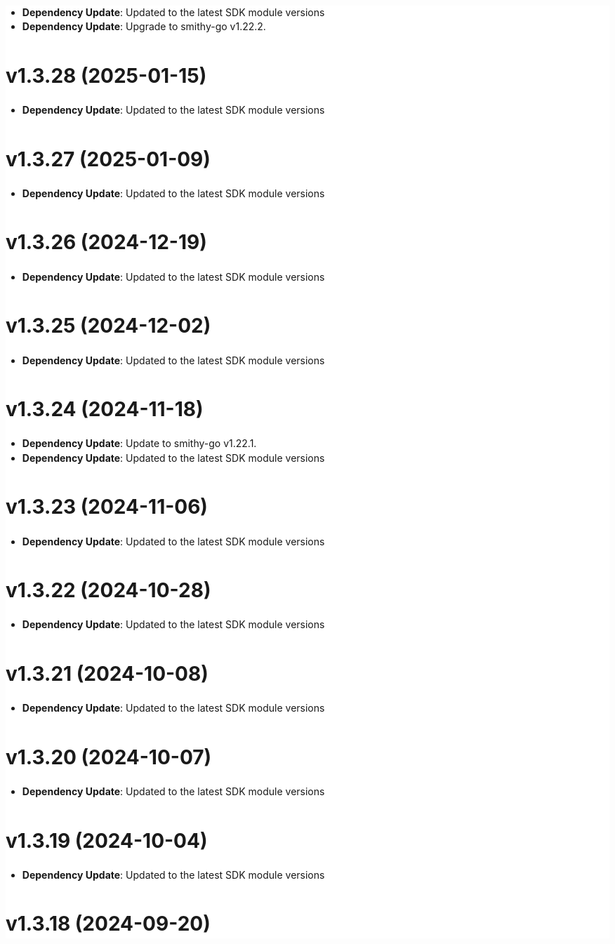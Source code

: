 * **Dependency Update**: Updated to the latest SDK module versions
* **Dependency Update**: Upgrade to smithy-go v1.22.2.

# v1.3.28 (2025-01-15)

* **Dependency Update**: Updated to the latest SDK module versions

# v1.3.27 (2025-01-09)

* **Dependency Update**: Updated to the latest SDK module versions

# v1.3.26 (2024-12-19)

* **Dependency Update**: Updated to the latest SDK module versions

# v1.3.25 (2024-12-02)

* **Dependency Update**: Updated to the latest SDK module versions

# v1.3.24 (2024-11-18)

* **Dependency Update**: Update to smithy-go v1.22.1.
* **Dependency Update**: Updated to the latest SDK module versions

# v1.3.23 (2024-11-06)

* **Dependency Update**: Updated to the latest SDK module versions

# v1.3.22 (2024-10-28)

* **Dependency Update**: Updated to the latest SDK module versions

# v1.3.21 (2024-10-08)

* **Dependency Update**: Updated to the latest SDK module versions

# v1.3.20 (2024-10-07)

* **Dependency Update**: Updated to the latest SDK module versions

# v1.3.19 (2024-10-04)

* **Dependency Update**: Updated to the latest SDK module versions

# v1.3.18 (2024-09-20)
